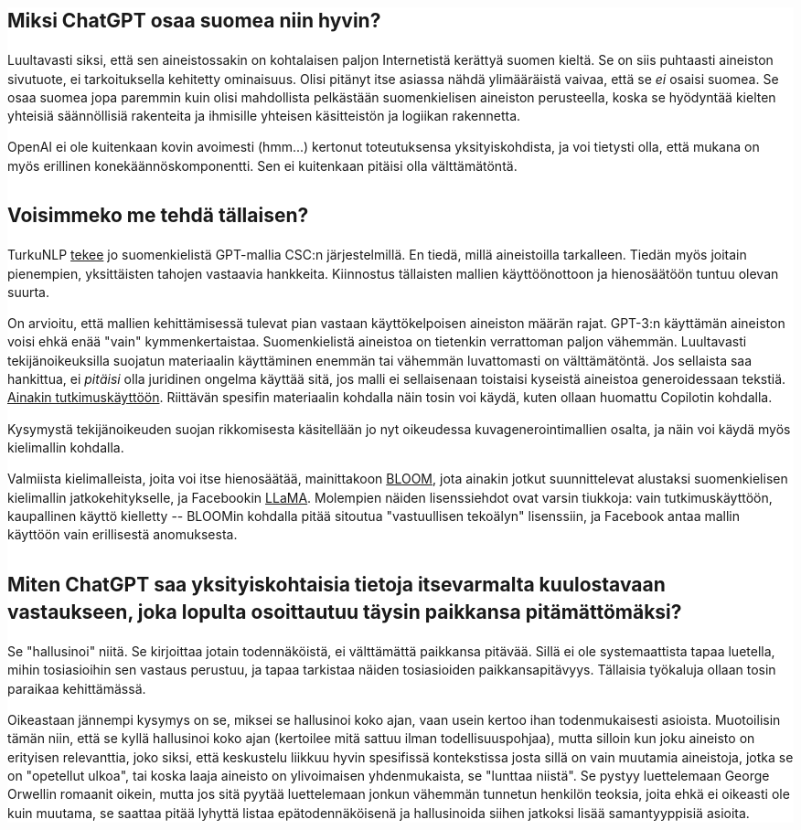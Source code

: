 ## Miksi ChatGPT osaa suomea niin hyvin?

Luultavasti siksi, että sen aineistossakin on kohtalaisen paljon Internetistä kerättyä suomen kieltä. Se on siis puhtaasti aineiston sivutuote, ei tarkoituksella kehitetty ominaisuus. Olisi pitänyt itse asiassa nähdä ylimääräistä vaivaa, että se *ei* osaisi suomea. Se osaa suomea jopa paremmin kuin olisi mahdollista pelkästään suomenkielisen aineiston perusteella, koska se hyödyntää kielten yhteisiä säännöllisiä rakenteita ja ihmisille yhteisen käsitteistön ja logiikan rakennetta.

OpenAI ei ole kuitenkaan kovin avoimesti (hmm...) kertonut toteutuksensa yksityiskohdista, ja voi tietysti olla, että mukana on myös erillinen konekäännöskomponentti. Sen ei kuitenkaan pitäisi olla välttämätöntä.

## Voisimmeko me tehdä tällaisen?

TurkuNLP [tekee](https://turkunlp.org/gpt3-finnish) jo suomenkielistä GPT-mallia CSC:n järjestelmillä. En tiedä, millä aineistoilla tarkalleen. Tiedän myös joitain pienempien, yksittäisten tahojen vastaavia hankkeita. Kiinnostus tällaisten mallien käyttöönottoon ja hienosäätöön tuntuu olevan suurta.

On arvioitu, että mallien kehittämisessä tulevat pian vastaan käyttökelpoisen aineiston määrän rajat. GPT-3:n käyttämän aineiston voisi ehkä enää "vain" kymmenkertaistaa. Suomenkielistä aineistoa on tietenkin verrattoman paljon vähemmän. Luultavasti tekijänoikeuksilla suojatun materiaalin käyttäminen enemmän tai vähemmän luvattomasti on välttämätöntä. Jos sellaista saa hankittua, ei _pitäisi_ olla juridinen ongelma käyttää sitä, jos malli ei sellaisenaan toistaisi kyseistä aineistoa generoidessaan tekstiä. [Ainakin tutkimuskäyttöön](https://www.eduskunta.fi/FI/naineduskuntatoimii/kirjasto/aineistot/kotimainen_oikeus/LATI/Sivut/tekijanoikeuslain-uudistus-dms-direktiivin-toimeenpano.aspx). Riittävän spesifin materiaalin kohdalla näin tosin voi käydä, kuten ollaan huomattu Copilotin kohdalla.

Kysymystä tekijänoikeuden suojan rikkomisesta käsitellään jo nyt oikeudessa kuvagenerointimallien osalta, ja näin voi käydä myös kielimallin kohdalla.

Valmiista kielimalleista, joita voi itse hienosäätää, mainittakoon [BLOOM](https://bigscience.huggingface.co/blog/bloom), jota ainakin jotkut suunnittelevat alustaksi suomenkielisen kielimallin jatkokehitykselle, ja Facebookin [LLaMA](https://ai.facebook.com/blog/large-language-model-llama-meta-ai/). Molempien näiden lisenssiehdot ovat varsin tiukkoja: vain tutkimuskäyttöön, kaupallinen käyttö kielletty -- BLOOMin kohdalla pitää sitoutua "vastuullisen tekoälyn" lisenssiin, ja Facebook antaa mallin käyttöön vain erillisestä anomuksesta.

## Miten ChatGPT saa yksityiskohtaisia tietoja itsevarmalta kuulostavaan vastaukseen, joka lopulta osoittautuu täysin paikkansa pitämättömäksi?

Se "hallusinoi" niitä. Se kirjoittaa jotain todennäköistä, ei välttämättä paikkansa pitävää. Sillä ei ole systemaattista tapaa luetella, mihin tosiasioihin sen vastaus perustuu, ja tapaa tarkistaa näiden tosiasioiden paikkansapitävyys. Tällaisia työkaluja ollaan tosin paraikaa kehittämässä.

Oikeastaan jännempi kysymys on se, miksei se hallusinoi koko ajan, vaan usein kertoo ihan todenmukaisesti asioista. Muotoilisin tämän niin, että se kyllä hallusinoi koko ajan (kertoilee mitä sattuu ilman todellisuuspohjaa), mutta silloin kun joku aineisto on erityisen relevanttia, joko siksi, että keskustelu liikkuu hyvin spesifissä kontekstissa josta sillä on vain muutamia aineistoja, jotka se on "opetellut ulkoa", tai koska laaja aineisto on ylivoimaisen yhdenmukaista, se "lunttaa niistä". Se pystyy luettelemaan George Orwellin romaanit oikein, mutta jos sitä pyytää luettelemaan jonkun vähemmän tunnetun henkilön teoksia, joita ehkä ei oikeasti ole kuin muutama, se saattaa pitää lyhyttä listaa epätodennäköisenä ja hallusinoida siihen jatkoksi lisää samantyyppisiä asioita.
